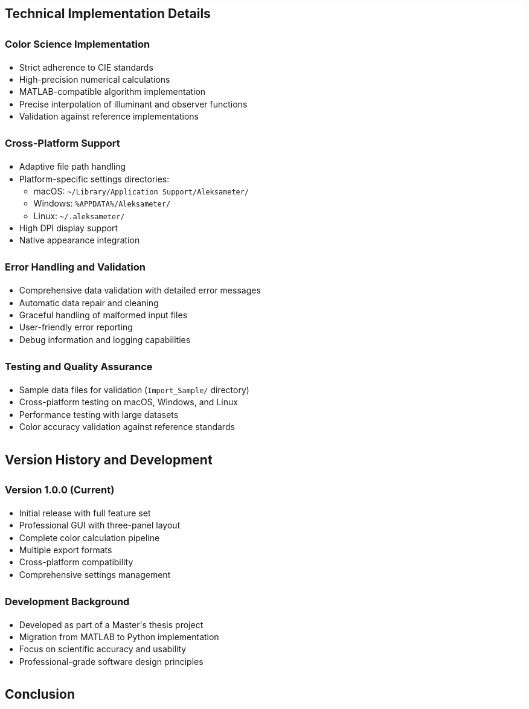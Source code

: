 ## Technical Implementation Details

### Color Science Implementation
- Strict adherence to CIE standards
- High-precision numerical calculations
- MATLAB-compatible algorithm implementation
- Precise interpolation of illuminant and observer functions
- Validation against reference implementations

### Cross-Platform Support
- Adaptive file path handling
- Platform-specific settings directories:
  - macOS: `~/Library/Application Support/Aleksameter/`
  - Windows: `%APPDATA%/Aleksameter/`
  - Linux: `~/.aleksameter/`
- High DPI display support
- Native appearance integration

### Error Handling and Validation
- Comprehensive data validation with detailed error messages
- Automatic data repair and cleaning
- Graceful handling of malformed input files
- User-friendly error reporting
- Debug information and logging capabilities

### Testing and Quality Assurance
- Sample data files for validation (`Import_Sample/` directory)
- Cross-platform testing on macOS, Windows, and Linux
- Performance testing with large datasets
- Color accuracy validation against reference standards

## Version History and Development

### Version 1.0.0 (Current)
- Initial release with full feature set
- Professional GUI with three-panel layout
- Complete color calculation pipeline
- Multiple export formats
- Cross-platform compatibility
- Comprehensive settings management

### Development Background
- Developed as part of a Master's thesis project
- Migration from MATLAB to Python implementation
- Focus on scientific accuracy and usability
- Professional-grade software design principles

## Conclusion
